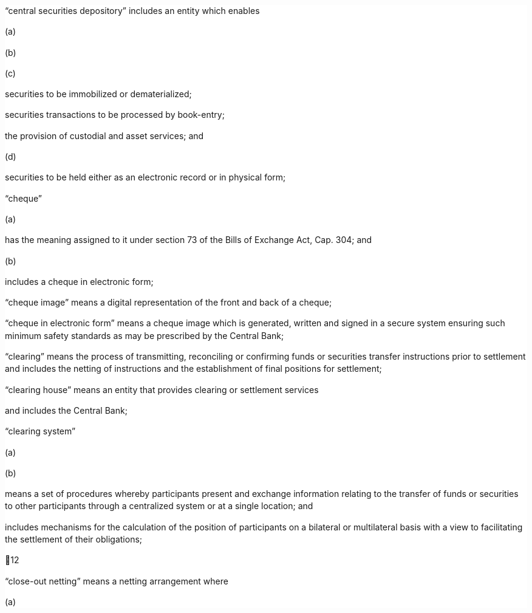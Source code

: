 “central securities depository” includes an entity which enables

(a)

(b)

(c)

securities to be immobilized or dematerialized;

securities transactions to be processed by book-entry;

the provision of custodial and asset services; and

(d)

securities to be held either as an electronic record or in physical form;

“cheque”

(a)

has the meaning assigned to it under section 73 of the Bills of Exchange
Act, Cap. 304; and

(b)

includes a cheque in electronic form;

“cheque image” means a digital representation of the front and back of a cheque;

“cheque in electronic form” means a cheque image which is generated, written
and signed in a secure system ensuring such minimum safety standards as
may be prescribed by the Central Bank;

“clearing” means the process of transmitting, reconciling or confirming funds or
securities transfer instructions prior to settlement and includes the netting
of instructions and the establishment of final positions for settlement;

“clearing house” means an entity that provides clearing or settlement services

and includes the Central Bank;

“clearing system”

(a)

(b)

means a set of procedures whereby participants present and exchange
information  relating  to  the  transfer  of  funds  or  securities  to  other
participants through a centralized system or at a single location; and

includes mechanisms for the calculation of the position of participants
on  a  bilateral  or  multilateral  basis  with  a  view  to  facilitating  the
settlement of their obligations;

12

“close-out netting” means a netting arrangement where

(a)

